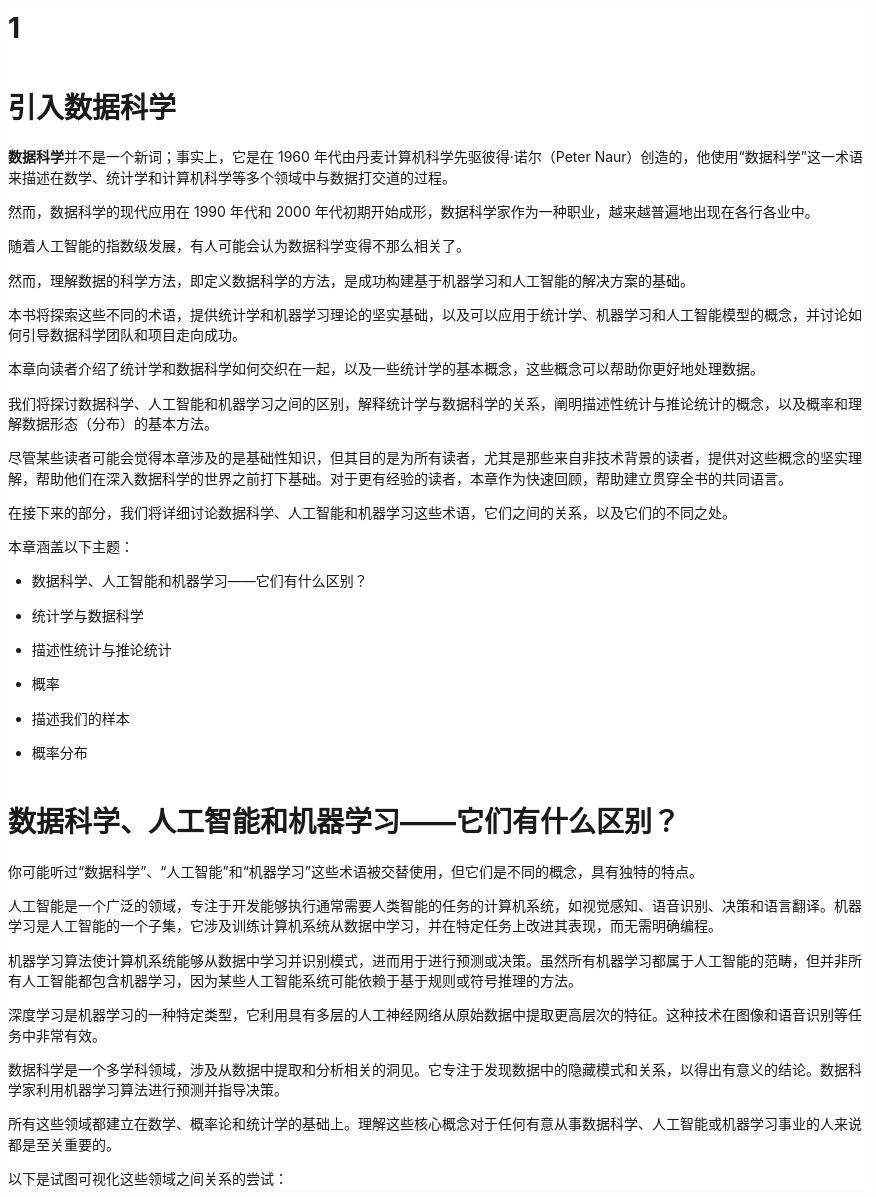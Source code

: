 # 1

# 引入数据科学

**数据科学**并不是一个新词；事实上，它是在 1960 年代由丹麦计算机科学先驱彼得·诺尔（Peter Naur）创造的，他使用“数据科学”这一术语来描述在数学、统计学和计算机科学等多个领域中与数据打交道的过程。

然而，数据科学的现代应用在 1990 年代和 2000 年代初期开始成形，数据科学家作为一种职业，越来越普遍地出现在各行各业中。

随着人工智能的指数级发展，有人可能会认为数据科学变得不那么相关了。

然而，理解数据的科学方法，即定义数据科学的方法，是成功构建基于机器学习和人工智能的解决方案的基础。

本书将探索这些不同的术语，提供统计学和机器学习理论的坚实基础，以及可以应用于统计学、机器学习和人工智能模型的概念，并讨论如何引导数据科学团队和项目走向成功。

本章向读者介绍了统计学和数据科学如何交织在一起，以及一些统计学的基本概念，这些概念可以帮助你更好地处理数据。

我们将探讨数据科学、人工智能和机器学习之间的区别，解释统计学与数据科学的关系，阐明描述性统计与推论统计的概念，以及概率和理解数据形态（分布）的基本方法。

尽管某些读者可能会觉得本章涉及的是基础性知识，但其目的是为所有读者，尤其是那些来自非技术背景的读者，提供对这些概念的坚实理解，帮助他们在深入数据科学的世界之前打下基础。对于更有经验的读者，本章作为快速回顾，帮助建立贯穿全书的共同语言。

在接下来的部分，我们将详细讨论数据科学、人工智能和机器学习这些术语，它们之间的关系，以及它们的不同之处。

本章涵盖以下主题：

+   数据科学、人工智能和机器学习——它们有什么区别？

+   统计学与数据科学

+   描述性统计与推论统计

+   概率

+   描述我们的样本

+   概率分布

# 数据科学、人工智能和机器学习——它们有什么区别？

你可能听过“数据科学”、“人工智能”和“机器学习”这些术语被交替使用，但它们是不同的概念，具有独特的特点。

人工智能是一个广泛的领域，专注于开发能够执行通常需要人类智能的任务的计算机系统，如视觉感知、语音识别、决策和语言翻译。机器学习是人工智能的一个子集，它涉及训练计算机系统从数据中学习，并在特定任务上改进其表现，而无需明确编程。

机器学习算法使计算机系统能够从数据中学习并识别模式，进而用于进行预测或决策。虽然所有机器学习都属于人工智能的范畴，但并非所有人工智能都包含机器学习，因为某些人工智能系统可能依赖于基于规则或符号推理的方法。

深度学习是机器学习的一种特定类型，它利用具有多层的人工神经网络从原始数据中提取更高层次的特征。这种技术在图像和语音识别等任务中非常有效。

数据科学是一个多学科领域，涉及从数据中提取和分析相关的洞见。它专注于发现数据中的隐藏模式和关系，以得出有意义的结论。数据科学家利用机器学习算法进行预测并指导决策。

所有这些领域都建立在数学、概率论和统计学的基础上。理解这些核心概念对于任何有意从事数据科学、人工智能或机器学习事业的人来说都是至关重要的。

以下是试图可视化这些领域之间关系的尝试：
